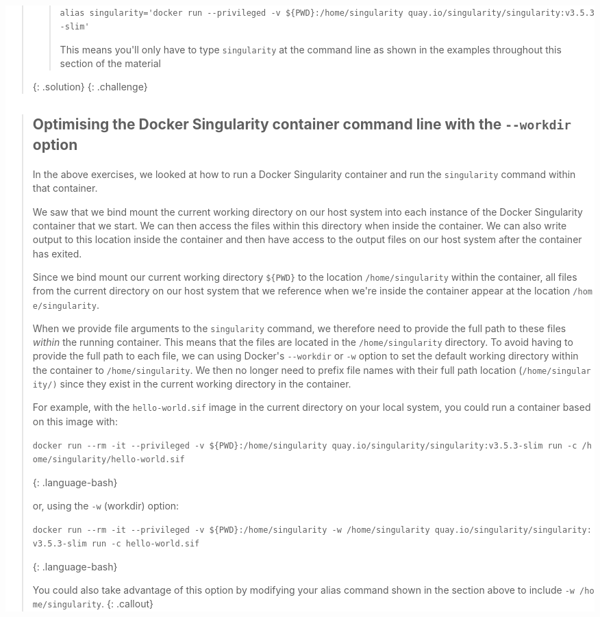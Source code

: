 > > ```
> > alias singularity='docker run --privileged -v ${PWD}:/home/singularity quay.io/singularity/singularity:v3.5.3-slim'
> > ```
> > 
> > This means you'll only have to type `singularity` at the command line as shown in the examples throughout this section of the material
> >
> >     
> {: .solution}
{: .challenge}

> ## Optimising the Docker Singularity container command line with the `--workdir` option
>
> In the above exercises, we looked at how to run a Docker Singularity container and run the `singularity` command within that container.
>
> We saw that we bind mount the current working directory on our 
> host system into each instance of the Docker Singularity container 
> that we start. We can then access the files within this directory 
> when inside the container. 
> We can also write output to this location inside the container 
> and then have access to the output files on our host system 
> after the container has exited.
>
> Since we bind mount our current working directory `${PWD}` to 
> the location `/home/singularity` within the container, all files from the 
> current directory on our host system that we reference when we're 
> inside the container appear at the location `/home/singularity`.
>
> When we provide file arguments to the `singularity` command, 
> we therefore need to provide the full path to these files _within_ 
> the running container. This means that the files are located in the 
> `/home/singularity` directory. To avoid having to provide the full 
> path to each file, we can using Docker's `--workdir` or `-w` option 
> to set the default working directory within the container to `/home/singularity`. 
> We then no longer need to prefix file names with their full path location (`/home/singularity/)` 
> since they exist in the current working directory in the container.
>
> For example, with the `hello-world.sif` image in the current directory 
> on your local system, you could run a container based on this image with:
>
> ~~~
> docker run --rm -it --privileged -v ${PWD}:/home/singularity quay.io/singularity/singularity:v3.5.3-slim run -c /home/singularity/hello-world.sif
> ~~~
> {: .language-bash}
>
> or, using the `-w` (workdir) option:
> 
> ~~~
> docker run --rm -it --privileged -v ${PWD}:/home/singularity -w /home/singularity quay.io/singularity/singularity:v3.5.3-slim run -c hello-world.sif
> ~~~
> {: .language-bash}
>
> You could also take advantage of this option by modifying your alias command 
> shown in the section above to include `-w /home/singularity`.
{: .callout}
